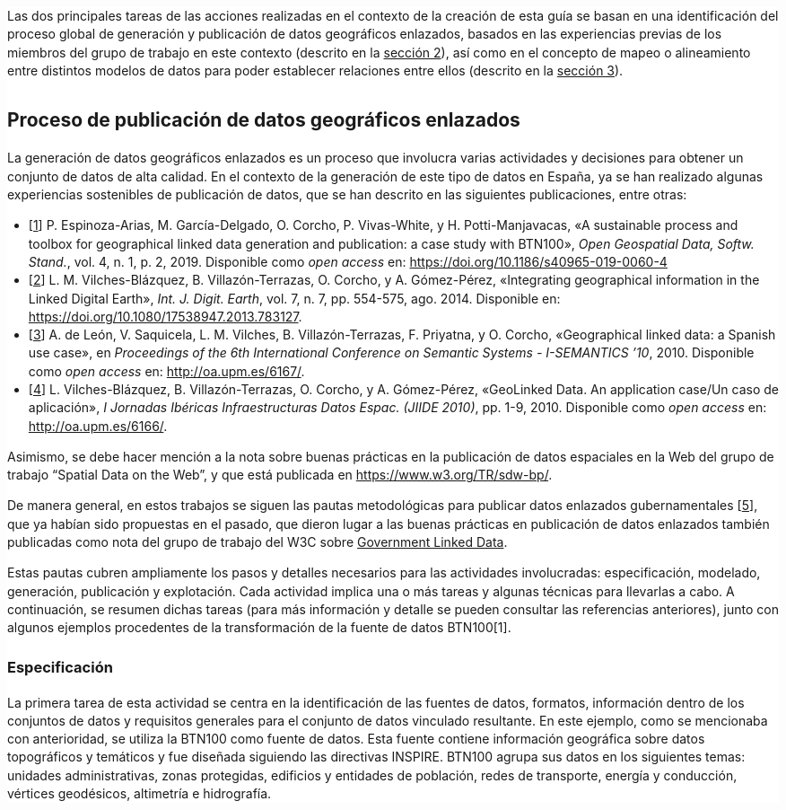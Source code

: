 Las dos principales tareas de las acciones realizadas en el contexto de la creación de esta guía se basan en una identificación del proceso global de generación y publicación de datos geográficos enlazados, basados en las experiencias previas de los miembros del grupo de trabajo en este contexto (descrito en la [sección 2](#proceso-de-publicación-de-datos-geográficos-enlazados)), así como en el concepto de mapeo o alineamiento entre distintos modelos de datos para poder establecer relaciones entre ellos (descrito en la [sección 3](#guía-de-alineamiento-entre-conjuntos-de-datos-espaciales-para-su-publicación-como-datos-geográficos-enlazados)).

## Proceso de publicación de datos geográficos enlazados

La generación de datos geográficos enlazados es un proceso que involucra varias actividades y decisiones para obtener un conjunto de datos de alta calidad.
En el contexto de la generación de este tipo de datos en España, ya se han realizado algunas experiencias sostenibles de publicación de datos, que se han descrito en las siguientes publicaciones, entre otras:

- \[[1](#1)\] P. Espinoza-Arias, M. García-Delgado, O. Corcho, P. Vivas-White, y H. Potti-Manjavacas, «A sustainable process and toolbox for geographical linked data generation and publication: a case study with BTN100», *Open Geospatial Data, Softw. Stand.*, vol. 4, n. 1, p. 2, 2019. Disponible como *open access* en: <https://doi.org/10.1186/s40965-019-0060-4>
- \[[2](#2)\] L. M. Vilches-Blázquez, B. Villazón-Terrazas, O. Corcho, y A. Gómez-Pérez, «Integrating geographical information in the Linked Digital Earth», *Int. J. Digit. Earth*, vol. 7, n. 7, pp. 554-575, ago. 2014. Disponible en: <https://doi.org/10.1080/17538947.2013.783127>.
- \[[3](#3)\] A. de León, V. Saquicela, L. M. Vilches, B. Villazón-Terrazas, F. Priyatna, y O. Corcho, «Geographical linked data: a Spanish use case», en *Proceedings of the 6th International Conference on Semantic Systems - I-SEMANTICS ’10*, 2010. Disponible como *open access* en: <http://oa.upm.es/6167/>.
- \[[4](#4)\] L. Vilches-Blázquez, B. Villazón-Terrazas, O. Corcho, y A. Gómez-Pérez, «GeoLinked Data. An application case/Un caso de aplicación», *I Jornadas Ibéricas Infraestructuras Datos Espac. (JIIDE 2010)*, pp. 1-9, 2010. Disponible como *open access* en: <http://oa.upm.es/6166/>.

Asimismo, se debe hacer mención a la nota sobre buenas prácticas en la publicación de datos espaciales en la Web del grupo de trabajo “Spatial Data on the Web”, y que está publicada en <https://www.w3.org/TR/sdw-bp/>.

De manera general, en estos trabajos se siguen las pautas metodológicas para publicar datos enlazados gubernamentales \[[5](#5)\], que ya habían sido propuestas en el pasado, que dieron lugar a las buenas prácticas en publicación de datos enlazados también publicadas como nota del grupo de trabajo del W3C sobre [Government Linked Data](https://www.w3.org/TR/ld-bp/).

Estas pautas cubren ampliamente los pasos y detalles necesarios para las actividades involucradas: especificación, modelado, generación, publicación y explotación.
Cada actividad implica una o más tareas y algunas técnicas para llevarlas a cabo.
A continuación, se resumen dichas tareas (para más información y detalle se pueden consultar las referencias anteriores), junto con algunos ejemplos procedentes de la transformación de la fuente de datos BTN100\[1\].

### Especificación

La primera tarea de esta actividad se centra en la identificación de las fuentes de datos, formatos, información dentro de los conjuntos de datos y requisitos generales para el conjunto de datos vinculado resultante.
En este ejemplo, como se mencionaba con anterioridad, se utiliza la BTN100 como fuente de datos. Esta fuente contiene información geográfica sobre datos topográficos y temáticos y fue diseñada siguiendo las directivas INSPIRE.
BTN100 agrupa sus datos en los siguientes temas: unidades administrativas, zonas protegidas, edificios y entidades de población, redes de transporte, energía y conducción, vértices geodésicos, altimetría e hidrografía.
